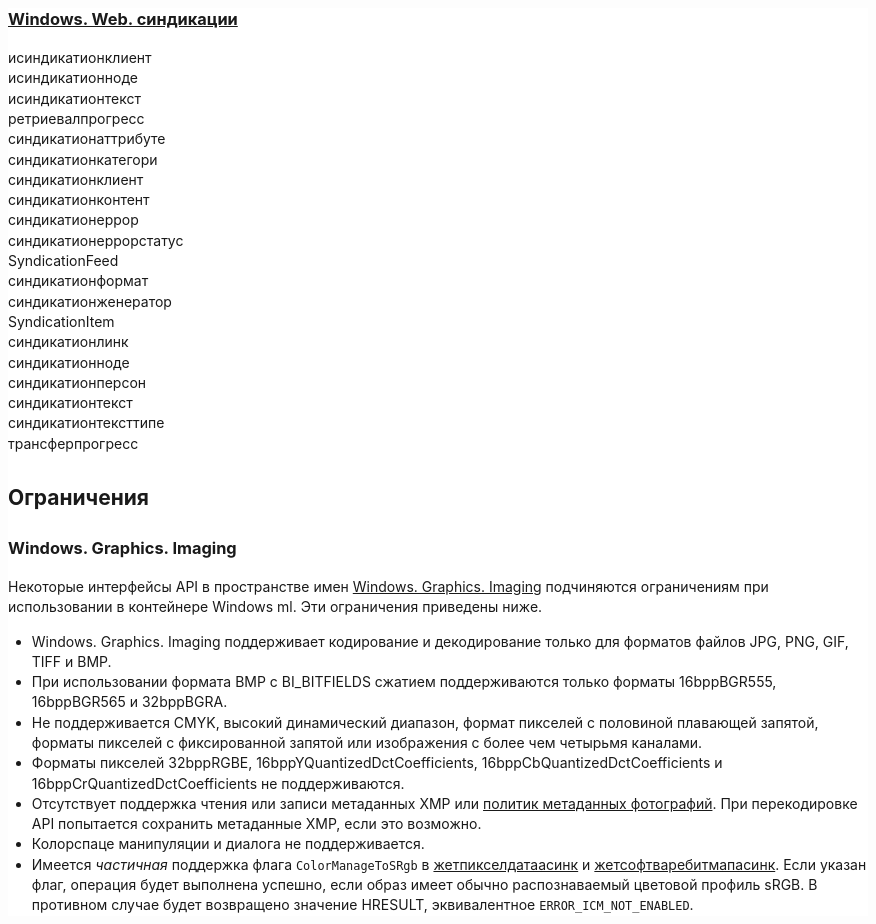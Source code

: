 ### <a name="windowswebsyndicationhttpsdocsmicrosoftcomuwpapiwindowswebsyndication"></a>[Windows. Web. синдикации](https://docs.microsoft.com/uwp/api/Windows.Web.Syndication)

исиндикатионклиент </br> исиндикатионноде </br> исиндикатионтекст </br> ретриевалпрогресс </br> синдикатионаттрибуте </br> синдикатионкатегори </br> синдикатионклиент </br> синдикатионконтент </br> синдикатионеррор </br> синдикатионеррорстатус </br> SyndicationFeed </br> синдикатионформат </br> синдикатионженератор </br> SyndicationItem </br> синдикатионлинк </br> синдикатионноде </br> синдикатионперсон </br> синдикатионтекст </br> синдикатионтексттипе </br> трансферпрогресс

## <a name="limitations"></a>Ограничения

### <a name="windowsgraphicsimaging"></a>Windows. Graphics. Imaging

Некоторые интерфейсы API в пространстве имен [Windows. Graphics. Imaging](https://docs.microsoft.com/uwp/api/windows.graphics.imaging) подчиняются ограничениям при использовании в контейнере Windows ml. Эти ограничения приведены ниже.

* Windows. Graphics. Imaging поддерживает кодирование и декодирование только для форматов файлов JPG, PNG, GIF, TIFF и BMP.
* При использовании формата BMP с BI_BITFIELDS сжатием поддерживаются только форматы 16bppBGR555, 16bppBGR565 и 32bppBGRA.
* Не поддерживается CMYK, высокий динамический диапазон, формат пикселей с половиной плавающей запятой, форматы пикселей с фиксированной запятой или изображения с более чем четырьмя каналами.
* Форматы пикселей 32bppRGBE, 16bppYQuantizedDctCoefficients, 16bppCbQuantizedDctCoefficients и 16bppCrQuantizedDctCoefficients не поддерживаются.
* Отсутствует поддержка чтения или записи метаданных XMP или [политик метаданных фотографий](https://docs.microsoft.com/windows/win32/wic/photo-metadata-policies). При перекодировке API попытается сохранить метаданные XMP, если это возможно.
* Колорспаце манипуляции и диалога не поддерживается.
* Имеется *частичная* поддержка флага `ColorManageToSRgb` в [жетпикселдатаасинк](https://docs.microsoft.com/uwp/api/windows.graphics.imaging.bitmapdecoder.getpixeldataasync) и [жетсофтваребитмапасинк](https://docs.microsoft.com/uwp/api/windows.graphics.imaging.bitmapframe.getsoftwarebitmapasync). Если указан флаг, операция будет выполнена успешно, если образ имеет обычно распознаваемый цветовой профиль sRGB. В противном случае будет возвращено значение HRESULT, эквивалентное `ERROR_ICM_NOT_ENABLED`.
